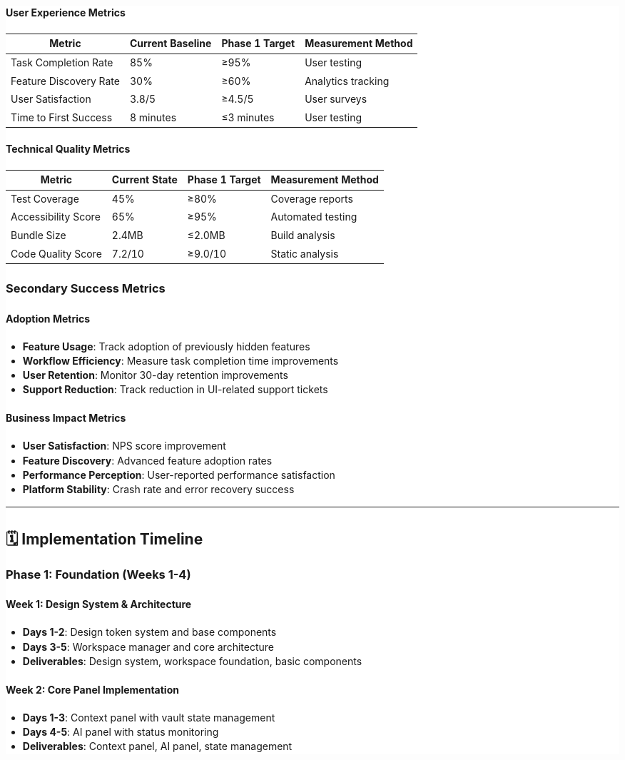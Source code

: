 #### **User Experience Metrics**
| Metric | Current Baseline | Phase 1 Target | Measurement Method |
|--------|------------------|----------------|-------------------|
| Task Completion Rate | 85% | ≥95% | User testing |
| Feature Discovery Rate | 30% | ≥60% | Analytics tracking |
| User Satisfaction | 3.8/5 | ≥4.5/5 | User surveys |
| Time to First Success | 8 minutes | ≤3 minutes | User testing |

#### **Technical Quality Metrics**
| Metric | Current State | Phase 1 Target | Measurement Method |
|--------|---------------|----------------|-------------------|
| Test Coverage | 45% | ≥80% | Coverage reports |
| Accessibility Score | 65% | ≥95% | Automated testing |
| Bundle Size | 2.4MB | ≤2.0MB | Build analysis |
| Code Quality Score | 7.2/10 | ≥9.0/10 | Static analysis |

### **Secondary Success Metrics**

#### **Adoption Metrics**
- **Feature Usage**: Track adoption of previously hidden features
- **Workflow Efficiency**: Measure task completion time improvements
- **User Retention**: Monitor 30-day retention improvements
- **Support Reduction**: Track reduction in UI-related support tickets

#### **Business Impact Metrics**
- **User Satisfaction**: NPS score improvement
- **Feature Discovery**: Advanced feature adoption rates
- **Performance Perception**: User-reported performance satisfaction
- **Platform Stability**: Crash rate and error recovery success

---

## 🗓️ Implementation Timeline

### **Phase 1: Foundation (Weeks 1-4)**

#### **Week 1: Design System & Architecture**
- **Days 1-2**: Design token system and base components
- **Days 3-5**: Workspace manager and core architecture
- **Deliverables**: Design system, workspace foundation, basic components

#### **Week 2: Core Panel Implementation**
- **Days 1-3**: Context panel with vault state management
- **Days 4-5**: AI panel with status monitoring
- **Deliverables**: Context panel, AI panel, state management
